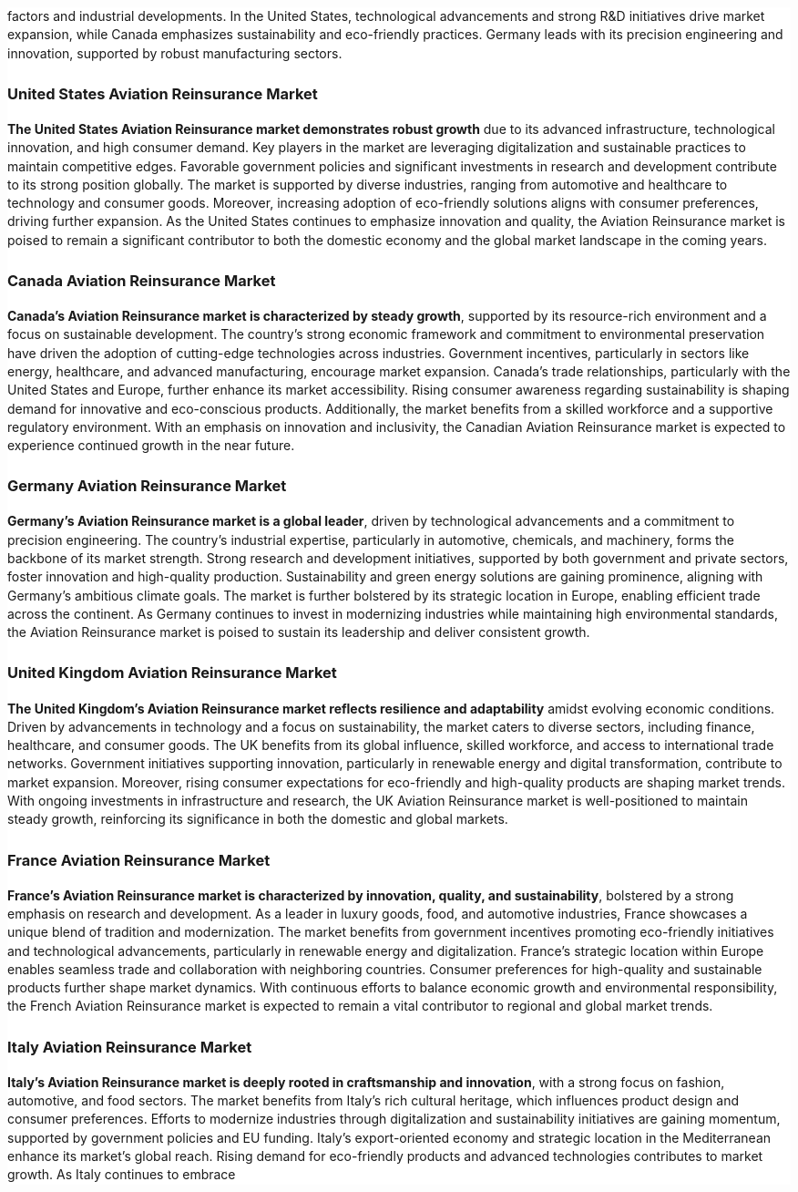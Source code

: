 factors and industrial developments. In the United States, technological advancements and strong R&amp;D initiatives drive market expansion, while Canada emphasizes sustainability and eco-friendly practices. Germany leads with its precision engineering and innovation, supported by robust manufacturing sectors.</span></em></p></blockquote><h3><strong>United States Aviation Reinsurance Market</strong></h3><p><strong>The United States Aviation Reinsurance market demonstrates robust growth</strong> due to its advanced infrastructure, technological innovation, and high consumer demand. Key players in the market are leveraging digitalization and sustainable practices to maintain competitive edges. Favorable government policies and significant investments in research and development contribute to its strong position globally. The market is supported by diverse industries, ranging from automotive and healthcare to technology and consumer goods. Moreover, increasing adoption of eco-friendly solutions aligns with consumer preferences, driving further expansion. As the United States continues to emphasize innovation and quality, the Aviation Reinsurance market is poised to remain a significant contributor to both the domestic economy and the global market landscape in the coming years.</p><h3><strong>Canada Aviation Reinsurance Market</strong></h3><p><strong>Canada&rsquo;s Aviation Reinsurance market is characterized by steady growth</strong>, supported by its resource-rich environment and a focus on sustainable development. The country&rsquo;s strong economic framework and commitment to environmental preservation have driven the adoption of cutting-edge technologies across industries. Government incentives, particularly in sectors like energy, healthcare, and advanced manufacturing, encourage market expansion. Canada&rsquo;s trade relationships, particularly with the United States and Europe, further enhance its market accessibility. Rising consumer awareness regarding sustainability is shaping demand for innovative and eco-conscious products. Additionally, the market benefits from a skilled workforce and a supportive regulatory environment. With an emphasis on innovation and inclusivity, the Canadian Aviation Reinsurance market is expected to experience continued growth in the near future.</p><h3><strong>Germany Aviation Reinsurance Market</strong></h3><p><strong>Germany&rsquo;s Aviation Reinsurance market is a global leader</strong>, driven by technological advancements and a commitment to precision engineering. The country&rsquo;s industrial expertise, particularly in automotive, chemicals, and machinery, forms the backbone of its market strength. Strong research and development initiatives, supported by both government and private sectors, foster innovation and high-quality production. Sustainability and green energy solutions are gaining prominence, aligning with Germany&rsquo;s ambitious climate goals. The market is further bolstered by its strategic location in Europe, enabling efficient trade across the continent. As Germany continues to invest in modernizing industries while maintaining high environmental standards, the Aviation Reinsurance market is poised to sustain its leadership and deliver consistent growth.</p><h3><strong>United Kingdom Aviation Reinsurance Market</strong></h3><p><strong>The United Kingdom&rsquo;s Aviation Reinsurance market reflects resilience and adaptability</strong> amidst evolving economic conditions. Driven by advancements in technology and a focus on sustainability, the market caters to diverse sectors, including finance, healthcare, and consumer goods. The UK benefits from its global influence, skilled workforce, and access to international trade networks. Government initiatives supporting innovation, particularly in renewable energy and digital transformation, contribute to market expansion. Moreover, rising consumer expectations for eco-friendly and high-quality products are shaping market trends. With ongoing investments in infrastructure and research, the UK Aviation Reinsurance market is well-positioned to maintain steady growth, reinforcing its significance in both the domestic and global markets.</p><h3><strong>France Aviation Reinsurance Market</strong></h3><p><strong>France&rsquo;s Aviation Reinsurance market is characterized by innovation, quality, and sustainability</strong>, bolstered by a strong emphasis on research and development. As a leader in luxury goods, food, and automotive industries, France showcases a unique blend of tradition and modernization. The market benefits from government incentives promoting eco-friendly initiatives and technological advancements, particularly in renewable energy and digitalization. France&rsquo;s strategic location within Europe enables seamless trade and collaboration with neighboring countries. Consumer preferences for high-quality and sustainable products further shape market dynamics. With continuous efforts to balance economic growth and environmental responsibility, the French Aviation Reinsurance market is expected to remain a vital contributor to regional and global market trends.</p><h3><strong>Italy Aviation Reinsurance Market</strong></h3><p><strong>Italy&rsquo;s Aviation Reinsurance market is deeply rooted in craftsmanship and innovation</strong>, with a strong focus on fashion, automotive, and food sectors. The market benefits from Italy&rsquo;s rich cultural heritage, which influences product design and consumer preferences. Efforts to modernize industries through digitalization and sustainability initiatives are gaining momentum, supported by government policies and EU funding. Italy&rsquo;s export-oriented economy and strategic location in the Mediterranean enhance its market&rsquo;s global reach. Rising demand for eco-friendly products and advanced technologies contributes to market growth. As Italy continues to embrace